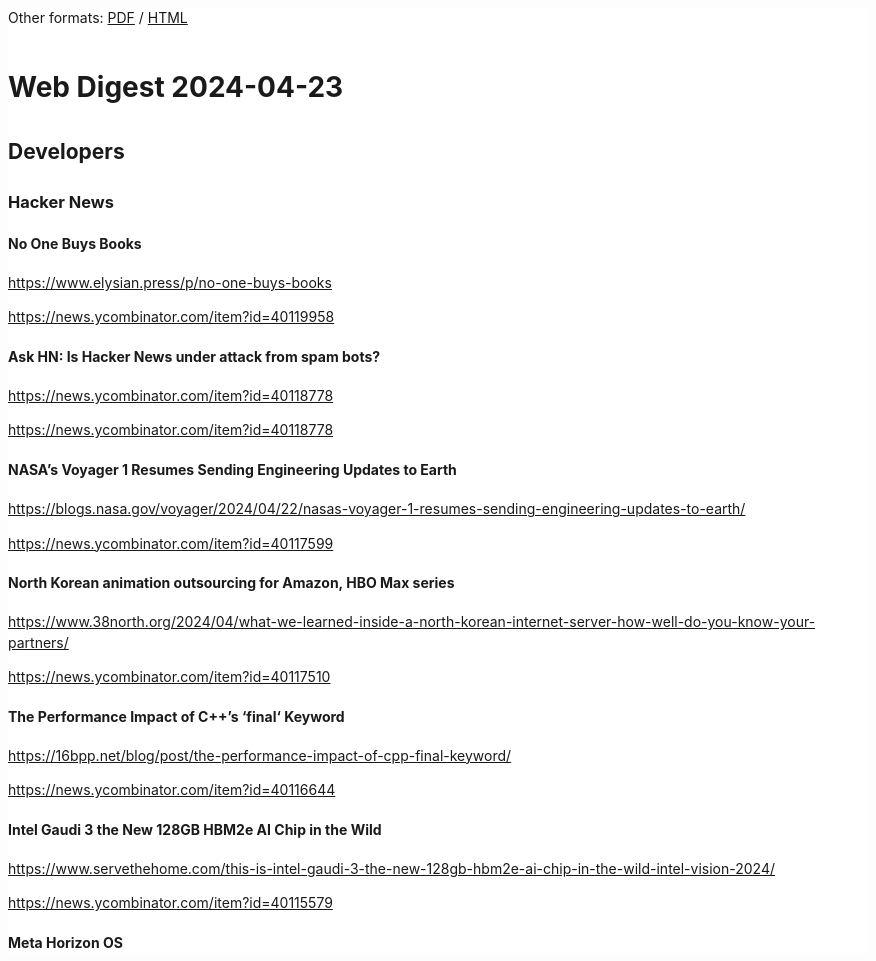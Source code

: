Other formats: [PDF](https://pub-714f8d634e8f451d9f2fe91a4debfa23.r2.dev/keep/webdigest/WebDigest-20240423.pdf--919e7db5d9fcec13271e8cd2ee761d05.pdf) / [HTML](https://webdigest.pages.dev/readhtml/2024/WebDigest-20240423.html)


# Web Digest 2024-04-23


## Developers

### Hacker News

#### No One Buys Books

<span style="color: blue!80!green"><https://www.elysian.press/p/no-one-buys-books></span>

<span style="color: black!50"><https://news.ycombinator.com/item?id=40119958></span>

#### Ask HN: Is Hacker News under attack from spam bots?

<span style="color: blue!80!green"><https://news.ycombinator.com/item?id=40118778></span>

<span style="color: black!50"><https://news.ycombinator.com/item?id=40118778></span>

#### NASA’s Voyager 1 Resumes Sending Engineering Updates to Earth

<span style="color: blue!80!green"><https://blogs.nasa.gov/voyager/2024/04/22/nasas-voyager-1-resumes-sending-engineering-updates-to-earth/></span>

<span style="color: black!50"><https://news.ycombinator.com/item?id=40117599></span>

#### North Korean animation outsourcing for Amazon, HBO Max series

<span style="color: blue!80!green"><https://www.38north.org/2024/04/what-we-learned-inside-a-north-korean-internet-server-how-well-do-you-know-your-partners/></span>

<span style="color: black!50"><https://news.ycombinator.com/item?id=40117510></span>

#### The Performance Impact of C++’s ‘final‘ Keyword

<span style="color: blue!80!green"><https://16bpp.net/blog/post/the-performance-impact-of-cpp-final-keyword/></span>

<span style="color: black!50"><https://news.ycombinator.com/item?id=40116644></span>

#### Intel Gaudi 3 the New 128GB HBM2e AI Chip in the Wild

<span style="color: blue!80!green"><https://www.servethehome.com/this-is-intel-gaudi-3-the-new-128gb-hbm2e-ai-chip-in-the-wild-intel-vision-2024/></span>

<span style="color: black!50"><https://news.ycombinator.com/item?id=40115579></span>

#### Meta Horizon OS
